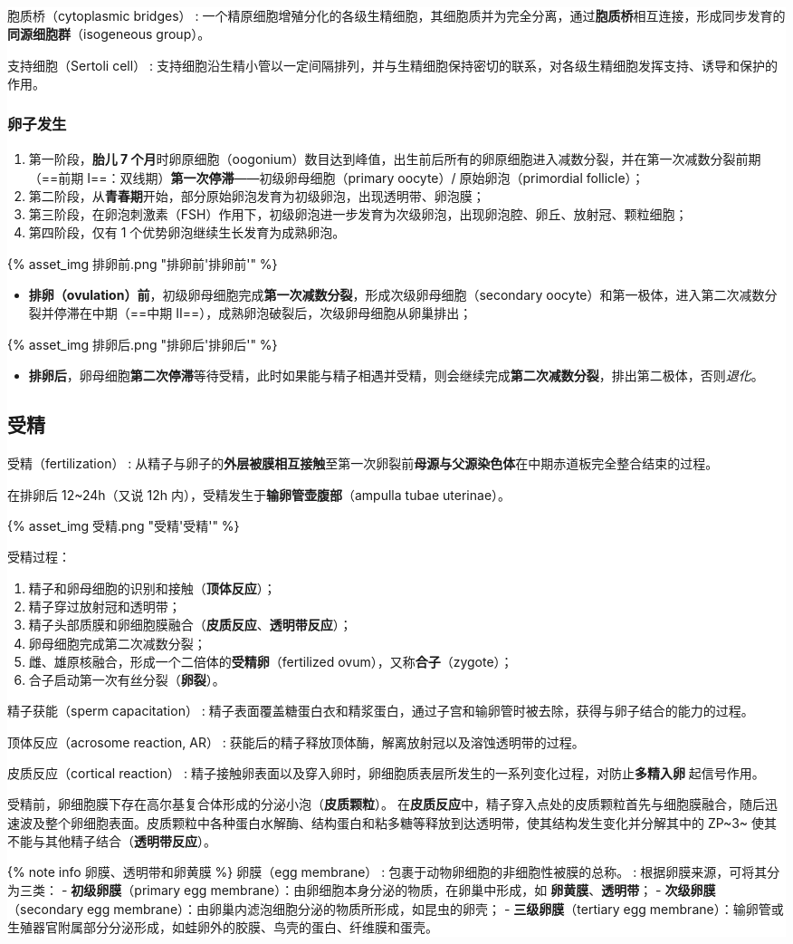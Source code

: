 胞质桥（cytoplasmic bridges）
: 一个精原细胞增殖分化的各级生精细胞，其细胞质并为完全分离，通过**胞质桥**相互连接，形成同步发育的**同源细胞群**（isogeneous group）。

支持细胞（Sertoli cell）
: 支持细胞沿生精小管以一定间隔排列，并与生精细胞保持密切的联系，对各级生精细胞发挥支持、诱导和保护的作用。

### 卵子发生

1. 第一阶段，**胎儿 7 个月**时卵原细胞（oogonium）数目达到峰值，出生前后所有的卵原细胞进入减数分裂，并在第一次减数分裂前期（==前期 Ⅰ==：双线期）**第一次停滞**——初级卵母细胞（primary oocyte）/ 原始卵泡（primordial follicle）；
2. 第二阶段，从**青春期**开始，部分原始卵泡发育为初级卵泡，出现透明带、卵泡膜；
3. 第三阶段，在卵泡刺激素（FSH）作用下，初级卵泡进一步发育为次级卵泡，出现卵泡腔、卵丘、放射冠、颗粒细胞；
4. 第四阶段，仅有 1 个优势卵泡继续生长发育为成熟卵泡。

{% asset_img 排卵前.png "排卵前'排卵前'" %}

- **排卵（ovulation）前**，初级卵母细胞完成**第一次减数分裂**，形成次级卵母细胞（secondary oocyte）和第一极体，进入第二次减数分裂并停滞在中期（==中期 Ⅱ==），成熟卵泡破裂后，次级卵母细胞从卵巢排出；

{% asset_img 排卵后.png "排卵后'排卵后'" %}

- **排卵后**，卵母细胞**第二次停滞**等待受精，此时如果能与精子相遇并受精，则会继续完成**第二次减数分裂**，排出第二极体，否则*退化*。

## 受精

受精（fertilization）
: 从精子与卵子的**外层被膜相互接触**至第一次卵裂前**母源与父源染色体**在中期赤道板完全整合结束的过程。

在排卵后 12~24h（又说 12h 内），受精发生于**输卵管壶腹部**（ampulla tubae uterinae）。

{% asset_img 受精.png "受精'受精'" %}

受精过程：
1. 精子和卵母细胞的识别和接触（**顶体反应**）；
2. 精子穿过放射冠和透明带；
3. 精子头部质膜和卵细胞膜融合（**皮质反应**、**透明带反应**）；
4. 卵母细胞完成第二次减数分裂；
5. 雌、雄原核融合，形成一个二倍体的**受精卵**（fertilized ovum），又称**合子**（zygote）；
6. 合子启动第一次有丝分裂（**卵裂**）。

精子获能（sperm capacitation）
: 精子表面覆盖糖蛋白衣和精浆蛋白，通过子宫和输卵管时被去除，获得与卵子结合的能力的过程。

顶体反应（acrosome reaction, AR）
: 获能后的精子释放顶体酶，解离放射冠以及溶蚀透明带的过程。

皮质反应（cortical reaction）
: 精子接触卵表面以及穿入卵时，卵细胞质表层所发生的一系列变化过程，对防止**多精入卵**
  起信号作用。

受精前，卵细胞膜下存在高尔基复合体形成的分泌小泡（**皮质颗粒**）。
在**皮质反应**中，精子穿入点处的皮质颗粒首先与细胞膜融合，随后迅速波及整个卵细胞表面。皮质颗粒中各种蛋白水解酶、结构蛋白和粘多糖等释放到达透明带，使其结构发生变化并分解其中的 
ZP~3~ 使其不能与其他精子结合（**透明带反应**）。

{% note info 卵膜、透明带和卵黄膜 %}
卵膜（egg membrane）
: 包裹于动物卵细胞的非细胞性被膜的总称。
: 根据卵膜来源，可将其分为三类：
    - **初级卵膜**（primary egg membrane）：由卵细胞本身分泌的物质，在卵巢中形成，如
      **卵黄膜**、**透明带**；
    - **次级卵膜**（secondary egg membrane）：由卵巢内滤泡细胞分泌的物质所形成，如昆虫的卵壳；
    - **三级卵膜**（tertiary egg membrane）：输卵管或生殖器官附属部分分泌形成，如蛙卵外的胶膜、鸟壳的蛋白、纤维膜和蛋壳。
